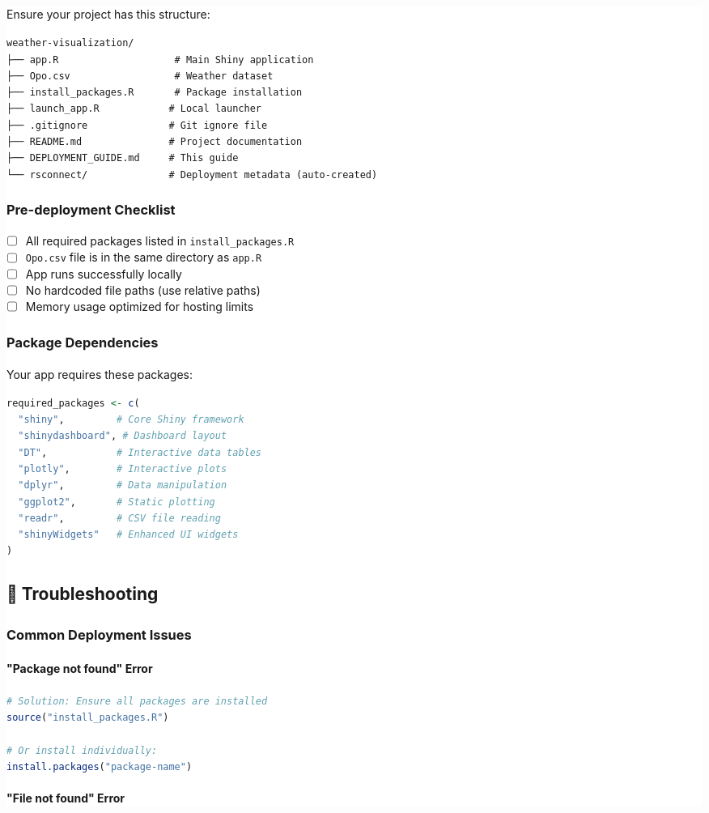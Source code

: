 Ensure your project has this structure:

```
weather-visualization/
├── app.R                    # Main Shiny application
├── Opo.csv                  # Weather dataset
├── install_packages.R       # Package installation
├── launch_app.R            # Local launcher
├── .gitignore              # Git ignore file
├── README.md               # Project documentation
├── DEPLOYMENT_GUIDE.md     # This guide
└── rsconnect/              # Deployment metadata (auto-created)
```

### Pre-deployment Checklist

- [ ] All required packages listed in `install_packages.R`
- [ ] `Opo.csv` file is in the same directory as `app.R`
- [ ] App runs successfully locally
- [ ] No hardcoded file paths (use relative paths)
- [ ] Memory usage optimized for hosting limits

### Package Dependencies

Your app requires these packages:

```r
required_packages <- c(
  "shiny",         # Core Shiny framework
  "shinydashboard", # Dashboard layout
  "DT",            # Interactive data tables
  "plotly",        # Interactive plots
  "dplyr",         # Data manipulation
  "ggplot2",       # Static plotting
  "readr",         # CSV file reading
  "shinyWidgets"   # Enhanced UI widgets
)
```

## 🔧 Troubleshooting

### Common Deployment Issues

#### "Package not found" Error

```r
# Solution: Ensure all packages are installed
source("install_packages.R")

# Or install individually:
install.packages("package-name")
```

#### "File not found" Error
